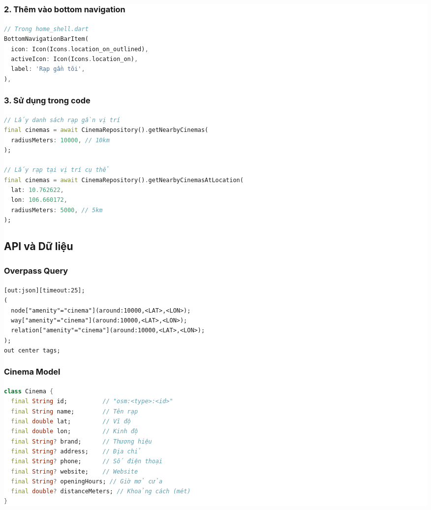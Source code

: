 ### 2. Thêm vào bottom navigation
```dart
// Trong home_shell.dart
BottomNavigationBarItem(
  icon: Icon(Icons.location_on_outlined),
  activeIcon: Icon(Icons.location_on),
  label: 'Rạp gần tôi',
),
```

### 3. Sử dụng trong code
```dart
// Lấy danh sách rạp gần vị trí
final cinemas = await CinemaRepository().getNearbyCinemas(
  radiusMeters: 10000, // 10km
);

// Lấy rạp tại vị trí cụ thể
final cinemas = await CinemaRepository().getNearbyCinemasAtLocation(
  lat: 10.762622,
  lon: 106.660172,
  radiusMeters: 5000, // 5km
);
```

## API và Dữ liệu

### Overpass Query
```overpass
[out:json][timeout:25];
(
  node["amenity"="cinema"](around:10000,<LAT>,<LON>);
  way["amenity"="cinema"](around:10000,<LAT>,<LON>);
  relation["amenity"="cinema"](around:10000,<LAT>,<LON>);
);
out center tags;
```

### Cinema Model
```dart
class Cinema {
  final String id;          // "osm:<type>:<id>"
  final String name;        // Tên rạp
  final double lat;         // Vĩ độ
  final double lon;         // Kinh độ
  final String? brand;      // Thương hiệu
  final String? address;    // Địa chỉ
  final String? phone;      // Số điện thoại
  final String? website;    // Website
  final String? openingHours; // Giờ mở cửa
  final double? distanceMeters; // Khoảng cách (mét)
}
```
